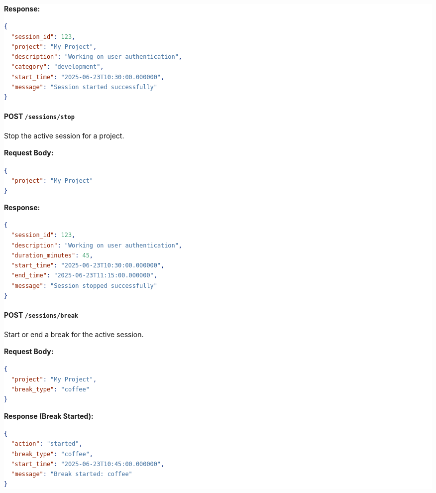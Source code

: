 **Response:**
```json
{
  "session_id": 123,
  "project": "My Project",
  "description": "Working on user authentication", 
  "category": "development",
  "start_time": "2025-06-23T10:30:00.000000",
  "message": "Session started successfully"
}
```

#### POST `/sessions/stop`
Stop the active session for a project.

**Request Body:**
```json
{
  "project": "My Project"
}
```

**Response:**
```json
{
  "session_id": 123,
  "description": "Working on user authentication",
  "duration_minutes": 45,
  "start_time": "2025-06-23T10:30:00.000000",
  "end_time": "2025-06-23T11:15:00.000000",
  "message": "Session stopped successfully"
}
```

#### POST `/sessions/break`
Start or end a break for the active session.

**Request Body:**
```json
{
  "project": "My Project",
  "break_type": "coffee"
}
```

**Response (Break Started):**
```json
{
  "action": "started",
  "break_type": "coffee",
  "start_time": "2025-06-23T10:45:00.000000",
  "message": "Break started: coffee"
}
```
